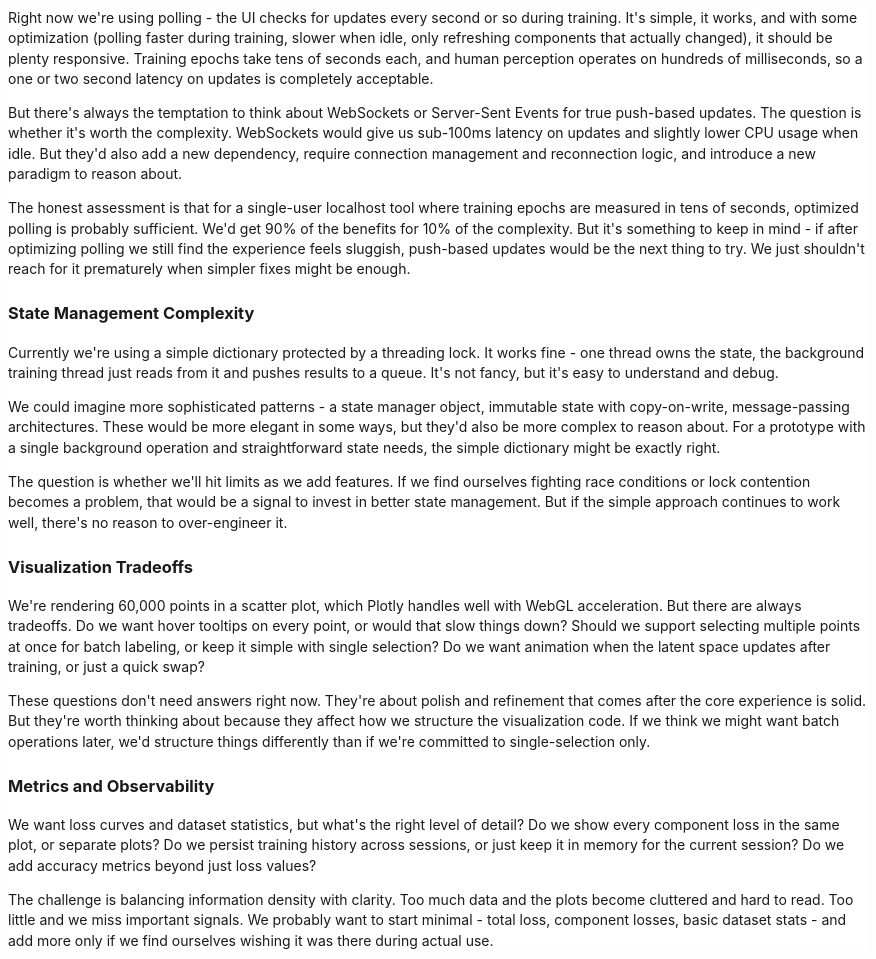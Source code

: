 Right now we're using polling - the UI checks for updates every second or so during training. It's simple, it works, and with some optimization (polling faster during training, slower when idle, only refreshing components that actually changed), it should be plenty responsive. Training epochs take tens of seconds each, and human perception operates on hundreds of milliseconds, so a one or two second latency on updates is completely acceptable.

But there's always the temptation to think about WebSockets or Server-Sent Events for true push-based updates. The question is whether it's worth the complexity. WebSockets would give us sub-100ms latency on updates and slightly lower CPU usage when idle. But they'd also add a new dependency, require connection management and reconnection logic, and introduce a new paradigm to reason about.

The honest assessment is that for a single-user localhost tool where training epochs are measured in tens of seconds, optimized polling is probably sufficient. We'd get 90% of the benefits for 10% of the complexity. But it's something to keep in mind - if after optimizing polling we still find the experience feels sluggish, push-based updates would be the next thing to try. We just shouldn't reach for it prematurely when simpler fixes might be enough.

### State Management Complexity

Currently we're using a simple dictionary protected by a threading lock. It works fine - one thread owns the state, the background training thread just reads from it and pushes results to a queue. It's not fancy, but it's easy to understand and debug.

We could imagine more sophisticated patterns - a state manager object, immutable state with copy-on-write, message-passing architectures. These would be more elegant in some ways, but they'd also be more complex to reason about. For a prototype with a single background operation and straightforward state needs, the simple dictionary might be exactly right.

The question is whether we'll hit limits as we add features. If we find ourselves fighting race conditions or lock contention becomes a problem, that would be a signal to invest in better state management. But if the simple approach continues to work well, there's no reason to over-engineer it.

### Visualization Tradeoffs

We're rendering 60,000 points in a scatter plot, which Plotly handles well with WebGL acceleration. But there are always tradeoffs. Do we want hover tooltips on every point, or would that slow things down? Should we support selecting multiple points at once for batch labeling, or keep it simple with single selection? Do we want animation when the latent space updates after training, or just a quick swap?

These questions don't need answers right now. They're about polish and refinement that comes after the core experience is solid. But they're worth thinking about because they affect how we structure the visualization code. If we think we might want batch operations later, we'd structure things differently than if we're committed to single-selection only.

### Metrics and Observability

We want loss curves and dataset statistics, but what's the right level of detail? Do we show every component loss in the same plot, or separate plots? Do we persist training history across sessions, or just keep it in memory for the current session? Do we add accuracy metrics beyond just loss values?

The challenge is balancing information density with clarity. Too much data and the plots become cluttered and hard to read. Too little and we miss important signals. We probably want to start minimal - total loss, component losses, basic dataset stats - and add more only if we find ourselves wishing it was there during actual use.
